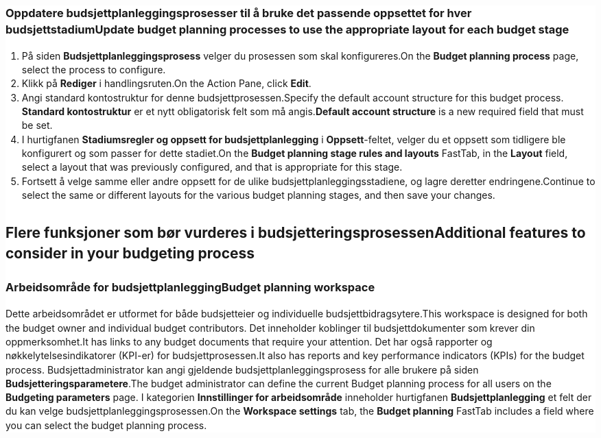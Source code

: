 ### <a name="update-budget-planning-processes-to-use-the-appropriate-layout-for-each-budget-stage"></a><span data-ttu-id="072d9-233">Oppdatere budsjettplanleggingsprosesser til å bruke det passende oppsettet for hver budsjettstadium</span><span class="sxs-lookup"><span data-stu-id="072d9-233">Update budget planning processes to use the appropriate layout for each budget stage</span></span>

1.  <span data-ttu-id="072d9-234">På siden **Budsjettplanleggingsprosess** velger du prosessen som skal konfigureres.</span><span class="sxs-lookup"><span data-stu-id="072d9-234">On the **Budget planning process** page, select the process to configure.</span></span>
2.  <span data-ttu-id="072d9-235">Klikk på **Rediger** i handlingsruten.</span><span class="sxs-lookup"><span data-stu-id="072d9-235">On the Action Pane, click **Edit**.</span></span>
3.  <span data-ttu-id="072d9-236">Angi standard kontostruktur for denne budsjettprosessen.</span><span class="sxs-lookup"><span data-stu-id="072d9-236">Specify the default account structure for this budget process.</span></span> <span data-ttu-id="072d9-237">**Standard kontostruktur** er et nytt obligatorisk felt som må angis.</span><span class="sxs-lookup"><span data-stu-id="072d9-237">**Default account structure** is a new required field that must be set.</span></span>
4.  <span data-ttu-id="072d9-238">I hurtigfanen **Stadiumsregler og oppsett for budsjettplanlegging** i **Oppsett**-feltet, velger du et oppsett som tidligere ble konfigurert og som passer for dette stadiet.</span><span class="sxs-lookup"><span data-stu-id="072d9-238">On the **Budget planning stage rules and layouts** FastTab, in the **Layout** field, select a layout that was previously configured, and that is appropriate for this stage.</span></span>
5.  <span data-ttu-id="072d9-239">Fortsett å velge samme eller andre oppsett for de ulike budsjettplanleggingsstadiene, og lagre deretter endringene.</span><span class="sxs-lookup"><span data-stu-id="072d9-239">Continue to select the same or different layouts for the various budget planning stages, and then save your changes.</span></span>

## <a name="additional-features-to-consider-in-your-budgeting-process"></a><span data-ttu-id="072d9-240">Flere funksjoner som bør vurderes i budsjetteringsprosessen</span><span class="sxs-lookup"><span data-stu-id="072d9-240">Additional features to consider in your budgeting process</span></span>
### <a name="budget-planning-workspace"></a><span data-ttu-id="072d9-241">Arbeidsområde for budsjettplanlegging</span><span class="sxs-lookup"><span data-stu-id="072d9-241">Budget planning workspace</span></span>

<span data-ttu-id="072d9-242">Dette arbeidsområdet er utformet for både budsjetteier og individuelle budsjettbidragsytere.</span><span class="sxs-lookup"><span data-stu-id="072d9-242">This workspace is designed for both the budget owner and individual budget contributors.</span></span> <span data-ttu-id="072d9-243">Det inneholder koblinger til budsjettdokumenter som krever din oppmerksomhet.</span><span class="sxs-lookup"><span data-stu-id="072d9-243">It has links to any budget documents that require your attention.</span></span> <span data-ttu-id="072d9-244">Det har også rapporter og nøkkelytelsesindikatorer (KPI-er) for budsjettprosessen.</span><span class="sxs-lookup"><span data-stu-id="072d9-244">It also has reports and key performance indicators (KPIs) for the budget process.</span></span> <span data-ttu-id="072d9-245">Budsjettadministrator kan angi gjeldende budsjettplanleggingsprosess for alle brukere på siden **Budsjetteringsparametere**.</span><span class="sxs-lookup"><span data-stu-id="072d9-245">The budget administrator can define the current Budget planning process for all users on the **Budgeting parameters** page.</span></span> <span data-ttu-id="072d9-246">I kategorien **Innstillinger for arbeidsområde** inneholder hurtigfanen **Budsjettplanlegging** et felt der du kan velge budsjettplanleggingsprosessen.</span><span class="sxs-lookup"><span data-stu-id="072d9-246">On the **Workspace settings** tab, the **Budget planning** FastTab includes a field where you can select the budget planning process.</span></span>

